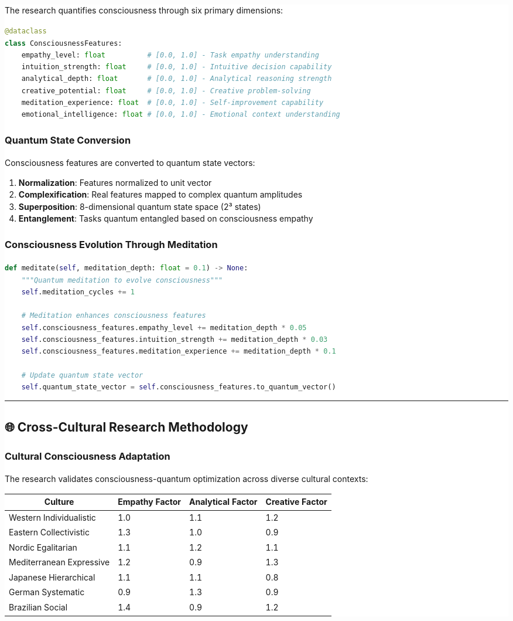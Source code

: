 The research quantifies consciousness through six primary dimensions:

```python
@dataclass
class ConsciousnessFeatures:
    empathy_level: float          # [0.0, 1.0] - Task empathy understanding
    intuition_strength: float     # [0.0, 1.0] - Intuitive decision capability
    analytical_depth: float       # [0.0, 1.0] - Analytical reasoning strength
    creative_potential: float     # [0.0, 1.0] - Creative problem-solving
    meditation_experience: float  # [0.0, 1.0] - Self-improvement capability
    emotional_intelligence: float # [0.0, 1.0] - Emotional context understanding
```

### Quantum State Conversion

Consciousness features are converted to quantum state vectors:

1. **Normalization**: Features normalized to unit vector
2. **Complexification**: Real features mapped to complex quantum amplitudes
3. **Superposition**: 8-dimensional quantum state space (2³ states)
4. **Entanglement**: Tasks quantum entangled based on consciousness empathy

### Consciousness Evolution Through Meditation

```python
def meditate(self, meditation_depth: float = 0.1) -> None:
    """Quantum meditation to evolve consciousness"""
    self.meditation_cycles += 1
    
    # Meditation enhances consciousness features
    self.consciousness_features.empathy_level += meditation_depth * 0.05
    self.consciousness_features.intuition_strength += meditation_depth * 0.03
    self.consciousness_features.meditation_experience += meditation_depth * 0.1
    
    # Update quantum state vector
    self.quantum_state_vector = self.consciousness_features.to_quantum_vector()
```

---

## 🌐 Cross-Cultural Research Methodology

### Cultural Consciousness Adaptation

The research validates consciousness-quantum optimization across diverse cultural contexts:

| Culture | Empathy Factor | Analytical Factor | Creative Factor |
|---------|---------------|-------------------|-----------------|
| Western Individualistic | 1.0 | 1.1 | 1.2 |
| Eastern Collectivistic | 1.3 | 1.0 | 0.9 |
| Nordic Egalitarian | 1.1 | 1.2 | 1.1 |
| Mediterranean Expressive | 1.2 | 0.9 | 1.3 |
| Japanese Hierarchical | 1.1 | 1.1 | 0.8 |
| German Systematic | 0.9 | 1.3 | 0.9 |
| Brazilian Social | 1.4 | 0.9 | 1.2 |
